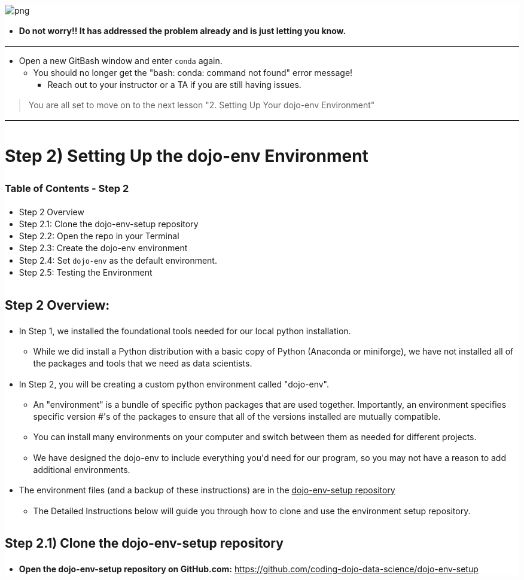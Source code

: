 ![png](https://assets.codingdojo.com/boomyeah2015/codingdojo/curriculum/content/chapter/1696376225__warningafter133optionb.png)

- **Do not worry!! It has addressed the problem already and is just letting you know.**

___



- Open a new GitBash window and enter `conda` again.
    - You should no longer get the "bash: conda: command not found" error message!
        - Reach out to your instructor or a TA if you are still having issues.

> You are all set to move on to the next lesson "2. Setting Up Your dojo-env Environment"



___



# **Step 2) Setting Up the dojo-env Environment**

### Table of Contents - Step 2

- Step 2  Overview
- Step 2.1: Clone the dojo-env-setup repository
- Step 2.2: Open the repo in your Terminal
- Step 2.3: Create the dojo-env environment
- Step 2.4: Set `dojo-env` as the default environment.
- Step 2.5: Testing the Environment

## Step 2 Overview:

- In Step 1, we installed the foundational tools needed for our local python installation. 

    - While we did install a Python distribution with a basic copy of Python (Anaconda or miniforge), we have not installed all of the packages and tools that we need as data scientists.
- In Step 2, you will be creating a custom python environment called "dojo-env". 

    - An "environment" is a bundle of specific python packages that are used together. Importantly, an environment specifies specific version #'s of the packages to ensure that all of the versions installed are mutually compatible.
    - You can install many environments on your computer and switch between them as needed for different projects.

    - We have designed the dojo-env to include everything you'd need for our program, so you may not have a reason to add additional environments. 
- The environment files (and a backup of these instructions) are in the [dojo-env-setup repository](https://github.com/coding-dojo-data-science/dojo-env-setup)
    - The Detailed Instructions below will guide you through how to clone and use the environment setup repository.

## Step 2.1) Clone the dojo-env-setup repository

- **Open the dojo-env-setup repository on GitHub.com:** https://github.com/coding-dojo-data-science/dojo-env-setup
